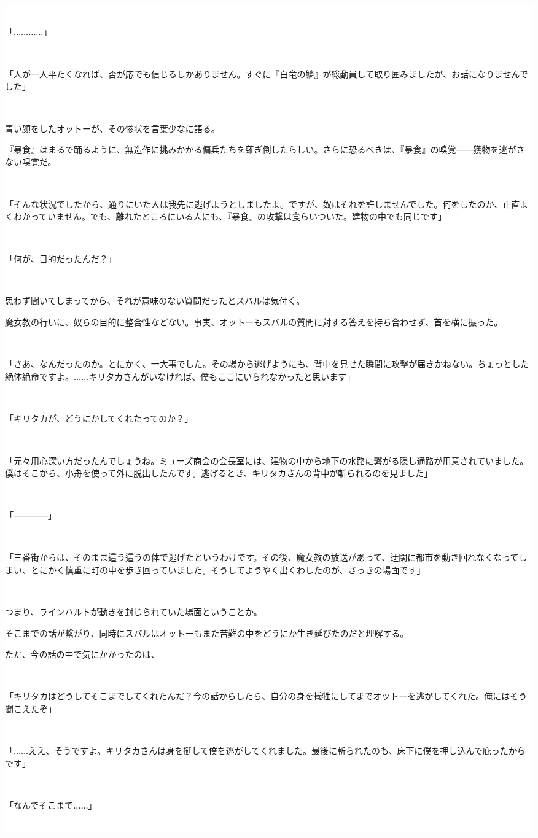 　

「…………」

　

「人が一人平たくなれば、否が応でも信じるしかありません。すぐに『白竜の鱗』が総動員して取り囲みましたが、お話になりませんでした」

　

青い顔をしたオットーが、その惨状を言葉少なに語る。

『暴食』はまるで踊るように、無造作に挑みかかる傭兵たちを薙ぎ倒したらしい。さらに恐るべきは、『暴食』の嗅覚――獲物を逃がさない嗅覚だ。

　

「そんな状況でしたから、通りにいた人は我先に逃げようとしましたよ。ですが、奴はそれを許しませんでした。何をしたのか、正直よくわかっていません。でも、離れたところにいる人にも、『暴食』の攻撃は食らいついた。建物の中でも同じです」

　

「何が、目的だったんだ？」

　

思わず聞いてしまってから、それが意味のない質問だったとスバルは気付く。

魔女教の行いに、奴らの目的に整合性などない。事実、オットーもスバルの質問に対する答えを持ち合わせず、首を横に振った。

　

「さあ、なんだったのか。とにかく、一大事でした。その場から逃げようにも、背中を見せた瞬間に攻撃が届きかねない。ちょっとした絶体絶命ですよ。……キリタカさんがいなければ、僕もここにいられなかったと思います」

　

「キリタカが、どうにかしてくれたってのか？」

　

「元々用心深い方だったんでしょうね。ミューズ商会の会長室には、建物の中から地下の水路に繋がる隠し通路が用意されていました。僕はそこから、小舟を使って外に脱出したんです。逃げるとき、キリタカさんの背中が斬られるのを見ました」

　

「――――」

　

「三番街からは、そのまま這う這うの体で逃げたというわけです。その後、魔女教の放送があって、迂闊に都市を動き回れなくなってしまい、とにかく慎重に町の中を歩き回っていました。そうしてようやく出くわしたのが、さっきの場面です」

　

つまり、ラインハルトが動きを封じられていた場面ということか。

そこまでの話が繋がり、同時にスバルはオットーもまた苦難の中をどうにか生き延びたのだと理解する。

ただ、今の話の中で気にかかったのは、

　

「キリタカはどうしてそこまでしてくれたんだ？今の話からしたら、自分の身を犠牲にしてまでオットーを逃がしてくれた。俺にはそう聞こえたぞ」

　

「……ええ、そうですよ。キリタカさんは身を挺して僕を逃がしてくれました。最後に斬られたのも、床下に僕を押し込んで庇ったからです」

　

「なんでそこまで……」

　
